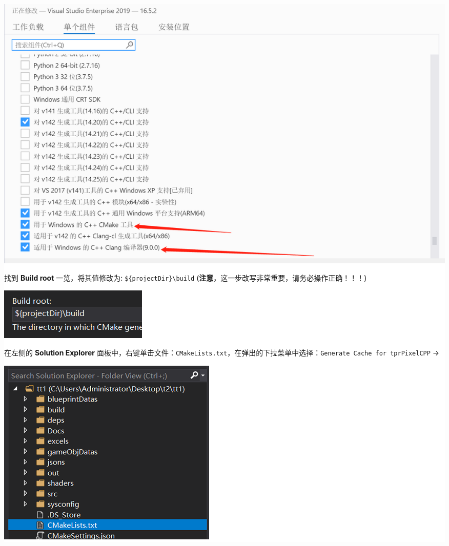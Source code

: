 ![Check Clang and Cmake](Docs/pngs/win10/clang_and_cmke_check.png)


找到 **Build root** 一览，将其值修改为: `${projectDir}\build` (**注意**，这一步改写非常重要，请务必操作正确！！！)

![Build root](Docs/pngs/win10/004.png)

在左侧的 **Solution Explorer** 面板中，右键单击文件：`CMakeLists.txt`，在弹出的下拉菜单中选择：`Generate Cache for tprPixelCPP` ->

![CMakeLists.txt](Docs/pngs/win10/005.png)
